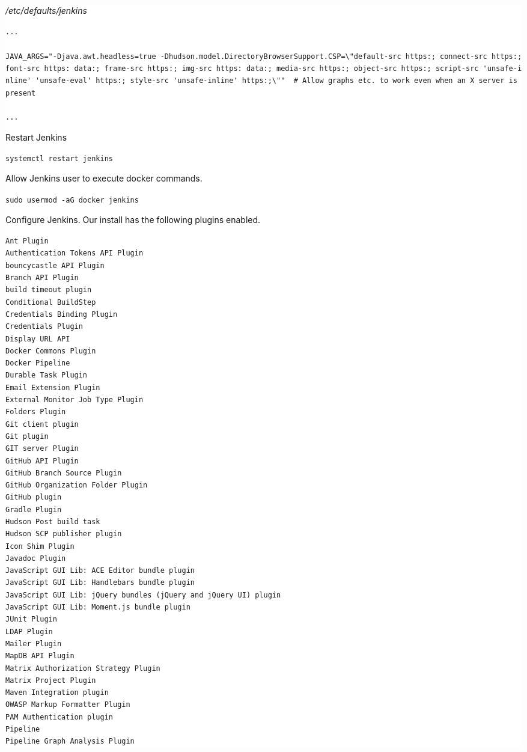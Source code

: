 _/etc/defaults/jenkins_
```
...

JAVA_ARGS="-Djava.awt.headless=true -Dhudson.model.DirectoryBrowserSupport.CSP=\"default-src https:; connect-src https:; font-src https: data:; frame-src https:; img-src https: data:; media-src https:; object-src https:; script-src 'unsafe-inline' 'unsafe-eval' https:; style-src 'unsafe-inline' https:;\""  # Allow graphs etc. to work even when an X server is present

...
```

Restart Jenkins
```
systemctl restart jenkins 
```

Allow Jenkins user to execute docker commands.
```
sudo usermod -aG docker jenkins
```


Configure Jenkins. Our install has the following plugins enabled.
```
Ant Plugin
Authentication Tokens API Plugin
bouncycastle API Plugin
Branch API Plugin
build timeout plugin
Conditional BuildStep
Credentials Binding Plugin
Credentials Plugin
Display URL API
Docker Commons Plugin
Docker Pipeline
Durable Task Plugin
Email Extension Plugin
External Monitor Job Type Plugin
Folders Plugin
Git client plugin
Git plugin
GIT server Plugin
GitHub API Plugin
GitHub Branch Source Plugin
GitHub Organization Folder Plugin
GitHub plugin
Gradle Plugin
Hudson Post build task
Hudson SCP publisher plugin
Icon Shim Plugin
Javadoc Plugin
JavaScript GUI Lib: ACE Editor bundle plugin
JavaScript GUI Lib: Handlebars bundle plugin
JavaScript GUI Lib: jQuery bundles (jQuery and jQuery UI) plugin
JavaScript GUI Lib: Moment.js bundle plugin
JUnit Plugin
LDAP Plugin
Mailer Plugin
MapDB API Plugin
Matrix Authorization Strategy Plugin
Matrix Project Plugin
Maven Integration plugin
OWASP Markup Formatter Plugin
PAM Authentication plugin
Pipeline
Pipeline Graph Analysis Plugin
```
